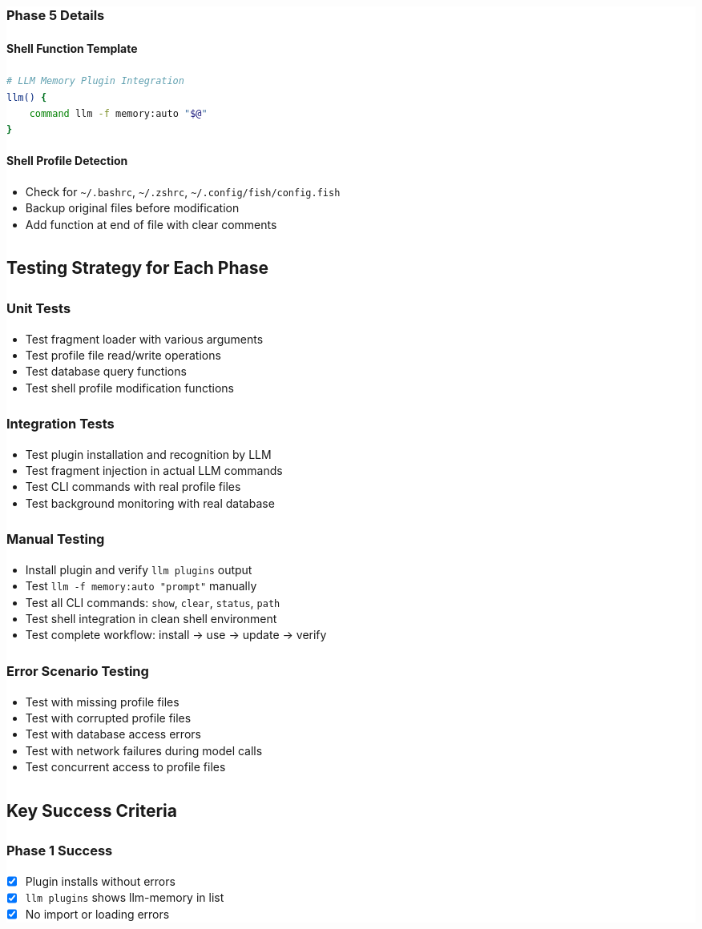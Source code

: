 ### Phase 5 Details

#### Shell Function Template
```bash
# LLM Memory Plugin Integration
llm() {
    command llm -f memory:auto "$@"
}
```

#### Shell Profile Detection
- Check for `~/.bashrc`, `~/.zshrc`, `~/.config/fish/config.fish`
- Backup original files before modification
- Add function at end of file with clear comments

## Testing Strategy for Each Phase

### Unit Tests
- Test fragment loader with various arguments
- Test profile file read/write operations
- Test database query functions
- Test shell profile modification functions

### Integration Tests
- Test plugin installation and recognition by LLM
- Test fragment injection in actual LLM commands
- Test CLI commands with real profile files
- Test background monitoring with real database

### Manual Testing
- Install plugin and verify `llm plugins` output
- Test `llm -f memory:auto "prompt"` manually
- Test all CLI commands: `show`, `clear`, `status`, `path`
- Test shell integration in clean shell environment
- Test complete workflow: install → use → update → verify

### Error Scenario Testing
- Test with missing profile files
- Test with corrupted profile files
- Test with database access errors
- Test with network failures during model calls
- Test concurrent access to profile files

## Key Success Criteria

### Phase 1 Success
- [x] Plugin installs without errors
- [x] `llm plugins` shows llm-memory in list
- [x] No import or loading errors

